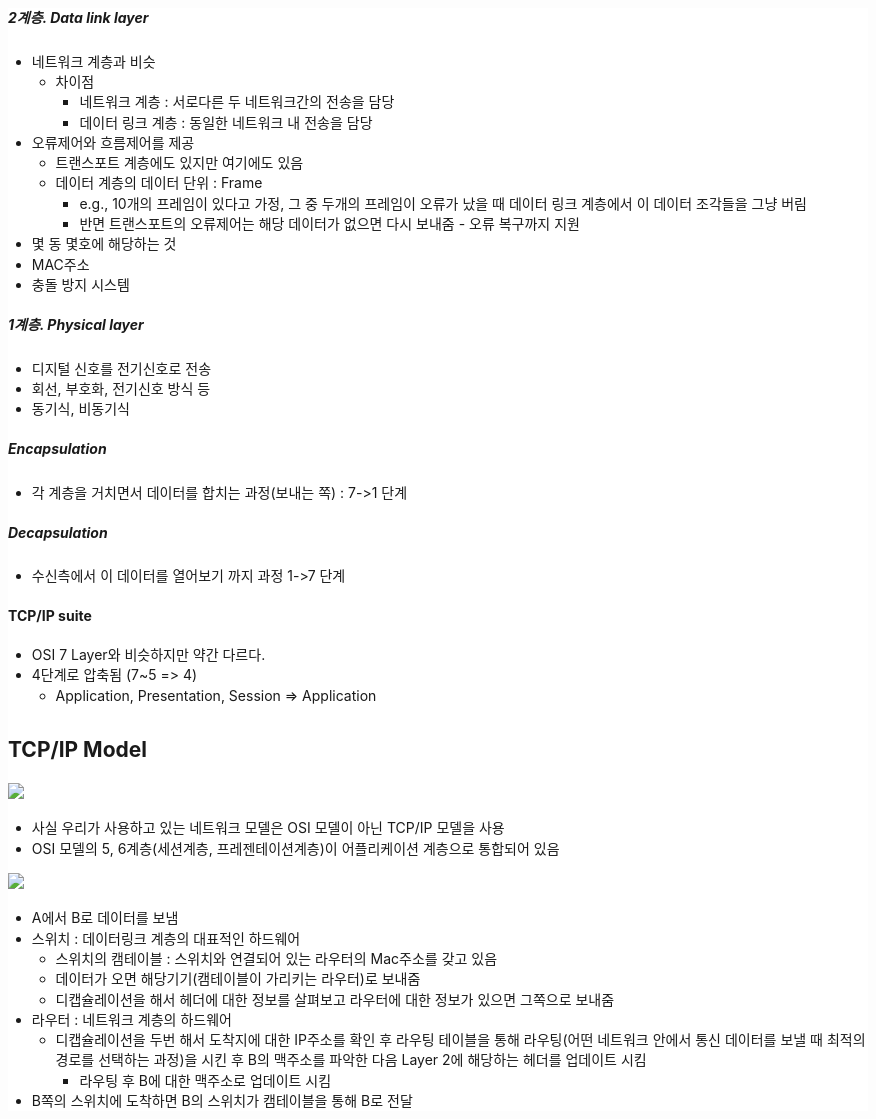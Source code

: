 ##### 2계층. Data link layer

- 네트워크 계층과 비슷
  - 차이점
    - 네트워크 계층 : 서로다른 두 네트워크간의 전송을 담당
    - 데이터 링크 계층 : 동일한 네트워크 내 전송을 담당
- 오류제어와 흐름제어를 제공
  - 트랜스포트 계층에도 있지만 여기에도 있음
  - 데이터 계층의 데이터 단위 : Frame
    - e.g., 10개의 프레임이 있다고 가정, 그 중 두개의 프레임이 오류가 났을 때 데이터 링크 계층에서 이 데이터 조각들을 그냥 버림
    - 반면 트랜스포트의 오류제어는 해당 데이터가 없으면 다시 보내줌 - 오류 복구까지 지원
- 몇 동 몇호에 해당하는 것
- MAC주소
- 충돌 방지 시스템

##### 1계층. Physical layer

- 디지털 신호를 전기신호로 전송
- 회선, 부호화, 전기신호 방식 등
- 동기식, 비동기식

##### Encapsulation

- 각 계층을 거치면서 데이터를 합치는 과정(보내는 쪽) : 7->1 단계

##### Decapsulation

- 수신측에서 이 데이터를 열어보기 까지 과정 1->7 단계

#### TCP/IP suite

- OSI 7 Layer와 비슷하지만 약간 다르다.
- 4단계로 압축됨 (7~5 => 4)
  - Application, Presentation, Session => Application

## TCP/IP Model

![](https://cdn.guru99.com/images/1/102219_1135_TCPIPvsOSIM1.png)

- 사실 우리가 사용하고 있는 네트워크 모델은 OSI 모델이 아닌 TCP/IP 모델을 사용
- OSI 모델의 5, 6계층(세션계층, 프레젠테이션계층)이 어플리케이션 계층으로 통합되어 있음

![](https://images.velog.io/images/gth1123/post/f95e8a56-c7e8-4091-920d-adb0c202d2aa/image.png)

- A에서 B로 데이터를 보냄
- 스위치 : 데이터링크 계층의 대표적인 하드웨어
  - 스위치의 캠테이블 : 스위치와 연결되어 있는 라우터의 Mac주소를 갖고 있음
  - 데이터가 오면 해당기기(캠테이블이 가리키는 라우터)로 보내줌
  - 디캡슐레이션을 해서 헤더에 대한 정보를 살펴보고 라우터에 대한 정보가 있으면 그쪽으로 보내줌
- 라우터 : 네트워크 계층의 하드웨어
  - 디캡슐레이션을 두번 해서 도착지에 대한 IP주소를 확인 후 라우팅 테이블을 통해 라우팅(어떤 네트워크 안에서 통신 데이터를 보낼 때 최적의 경로를 선택하는 과정)을 시킨 후 B의 맥주소를 파악한 다음 Layer 2에 해당하는 헤더를 업데이트 시킴
    - 라우팅 후 B에 대한 맥주소로 업데이트 시킴
- B쪽의 스위치에 도착하면 B의 스위치가 캠테이블을 통해 B로 전달
